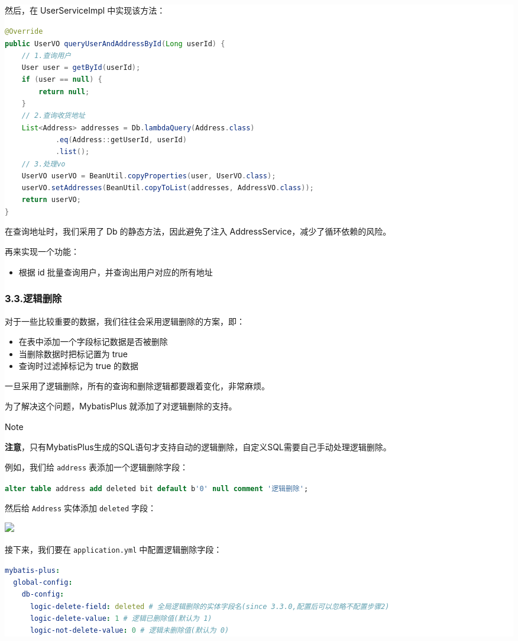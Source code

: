 然后，在 UserServiceImpl 中实现该方法：

```java
@Override
public UserVO queryUserAndAddressById(Long userId) {
    // 1.查询用户
    User user = getById(userId);
    if (user == null) {
        return null;
    }
    // 2.查询收货地址
    List<Address> addresses = Db.lambdaQuery(Address.class)
            .eq(Address::getUserId, userId)
            .list();
    // 3.处理vo
    UserVO userVO = BeanUtil.copyProperties(user, UserVO.class);
    userVO.setAddresses(BeanUtil.copyToList(addresses, AddressVO.class));
    return userVO;
}
```

在查询地址时，我们采用了 Db 的静态方法，因此避免了注入 AddressService，减少了循环依赖的风险。

再来实现一个功能：

- 根据 id 批量查询用户，并查询出用户对应的所有地址

### **3.3.逻辑删除**

对于一些比较重要的数据，我们往往会采用逻辑删除的方案，即：

- 在表中添加一个字段标记数据是否被删除
- 当删除数据时把标记置为 true
- 查询时过滤掉标记为 true 的数据

一旦采用了逻辑删除，所有的查询和删除逻辑都要跟着变化，非常麻烦。

为了解决这个问题，MybatisPlus 就添加了对逻辑删除的支持。

> [!NOTE]
> 
> **注意**，只有MybatisPlus生成的SQL语句才支持自动的逻辑删除，自定义SQL需要自己手动处理逻辑删除。

例如，我们给 `address` 表添加一个逻辑删除字段：

```sql
alter table address add deleted bit default b'0' null comment '逻辑删除';
```

然后给 `Address` 实体添加 `deleted` 字段：

![](http://cdn.jsdelivr.net/gh/lowols/Pictures@main/MybatisPlus使用教程_Img/XOlXbd0QyoIJFnxW84Wce6sPn3d.png)

接下来，我们要在 `application.yml` 中配置逻辑删除字段：

```yaml
mybatis-plus:
  global-config:
    db-config:
      logic-delete-field: deleted # 全局逻辑删除的实体字段名(since 3.3.0,配置后可以忽略不配置步骤2)
      logic-delete-value: 1 # 逻辑已删除值(默认为 1)
      logic-not-delete-value: 0 # 逻辑未删除值(默认为 0)
```
